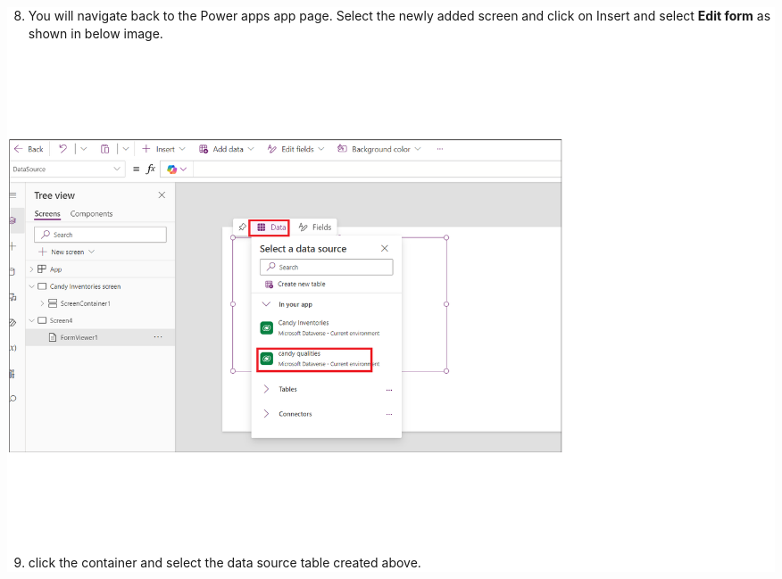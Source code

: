 
8.  You will navigate back to the Power apps app page. Select the newly
    added screen and click on Insert and select **Edit form** as shown
    in below image.

<img src="./media/image21.png" style="width:6.5in;height:5.61528in" />

9.  click the container and select the data source table created above.
